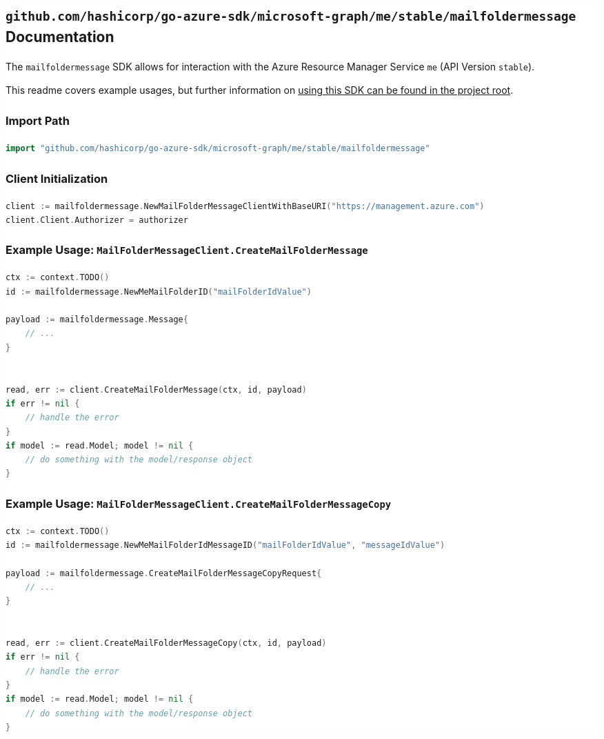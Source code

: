
## `github.com/hashicorp/go-azure-sdk/microsoft-graph/me/stable/mailfoldermessage` Documentation

The `mailfoldermessage` SDK allows for interaction with the Azure Resource Manager Service `me` (API Version `stable`).

This readme covers example usages, but further information on [using this SDK can be found in the project root](https://github.com/hashicorp/go-azure-sdk/tree/main/docs).

### Import Path

```go
import "github.com/hashicorp/go-azure-sdk/microsoft-graph/me/stable/mailfoldermessage"
```


### Client Initialization

```go
client := mailfoldermessage.NewMailFolderMessageClientWithBaseURI("https://management.azure.com")
client.Client.Authorizer = authorizer
```


### Example Usage: `MailFolderMessageClient.CreateMailFolderMessage`

```go
ctx := context.TODO()
id := mailfoldermessage.NewMeMailFolderID("mailFolderIdValue")

payload := mailfoldermessage.Message{
	// ...
}


read, err := client.CreateMailFolderMessage(ctx, id, payload)
if err != nil {
	// handle the error
}
if model := read.Model; model != nil {
	// do something with the model/response object
}
```


### Example Usage: `MailFolderMessageClient.CreateMailFolderMessageCopy`

```go
ctx := context.TODO()
id := mailfoldermessage.NewMeMailFolderIdMessageID("mailFolderIdValue", "messageIdValue")

payload := mailfoldermessage.CreateMailFolderMessageCopyRequest{
	// ...
}


read, err := client.CreateMailFolderMessageCopy(ctx, id, payload)
if err != nil {
	// handle the error
}
if model := read.Model; model != nil {
	// do something with the model/response object
}
```
